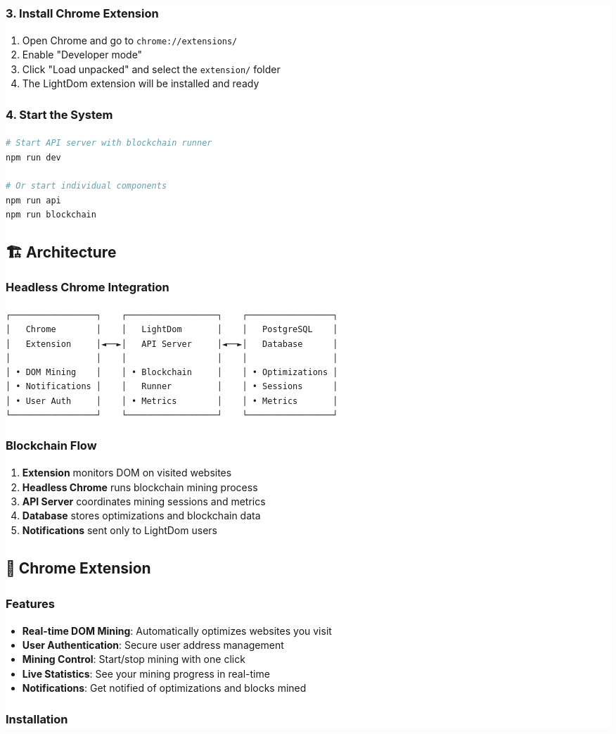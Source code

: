 ### 3. Install Chrome Extension

1. Open Chrome and go to `chrome://extensions/`
2. Enable "Developer mode"
3. Click "Load unpacked" and select the `extension/` folder
4. The LightDom extension will be installed and ready

### 4. Start the System

```bash
# Start API server with blockchain runner
npm run dev

# Or start individual components
npm run api
npm run blockchain
```

## 🏗️ Architecture

### **Headless Chrome Integration**

```
┌─────────────────┐    ┌──────────────────┐    ┌─────────────────┐
│   Chrome        │    │   LightDom       │    │   PostgreSQL    │
│   Extension     │◄──►│   API Server     │◄──►│   Database      │
│                 │    │                  │    │                 │
│ • DOM Mining    │    │ • Blockchain     │    │ • Optimizations │
│ • Notifications │    │   Runner         │    │ • Sessions      │
│ • User Auth     │    │ • Metrics        │    │ • Metrics       │
└─────────────────┘    └──────────────────┘    └─────────────────┘
```

### **Blockchain Flow**

1. **Extension** monitors DOM on visited websites
2. **Headless Chrome** runs blockchain mining process
3. **API Server** coordinates mining sessions and metrics
4. **Database** stores optimizations and blockchain data
5. **Notifications** sent only to LightDom users

## 📱 Chrome Extension

### **Features**

- **Real-time DOM Mining**: Automatically optimizes websites you visit
- **User Authentication**: Secure user address management
- **Mining Control**: Start/stop mining with one click
- **Live Statistics**: See your mining progress in real-time
- **Notifications**: Get notified of optimizations and blocks mined

### **Installation**
